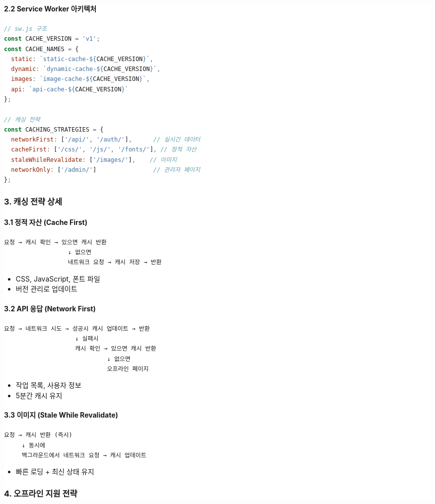 
#### 2.2 Service Worker 아키텍처
```javascript
// sw.js 구조
const CACHE_VERSION = 'v1';
const CACHE_NAMES = {
  static: `static-cache-${CACHE_VERSION}`,
  dynamic: `dynamic-cache-${CACHE_VERSION}`,
  images: `image-cache-${CACHE_VERSION}`,
  api: `api-cache-${CACHE_VERSION}`
};

// 캐싱 전략
const CACHING_STRATEGIES = {
  networkFirst: ['/api/', '/auth/'],      // 실시간 데이터
  cacheFirst: ['/css/', '/js/', '/fonts/'], // 정적 자산
  staleWhileRevalidate: ['/images/'],    // 이미지
  networkOnly: ['/admin/']                // 관리자 페이지
};
```

### 3. 캐싱 전략 상세

#### 3.1 정적 자산 (Cache First)
```
요청 → 캐시 확인 → 있으면 캐시 반환
                  ↓ 없으면
                  네트워크 요청 → 캐시 저장 → 반환
```
- CSS, JavaScript, 폰트 파일
- 버전 관리로 업데이트

#### 3.2 API 응답 (Network First)
```
요청 → 네트워크 시도 → 성공시 캐시 업데이트 → 반환
                    ↓ 실패시
                    캐시 확인 → 있으면 캐시 반환
                             ↓ 없으면
                             오프라인 페이지
```
- 작업 목록, 사용자 정보
- 5분간 캐시 유지

#### 3.3 이미지 (Stale While Revalidate)
```
요청 → 캐시 반환 (즉시)
     ↓ 동시에
     백그라운드에서 네트워크 요청 → 캐시 업데이트
```
- 빠른 로딩 + 최신 상태 유지

### 4. 오프라인 지원 전략
